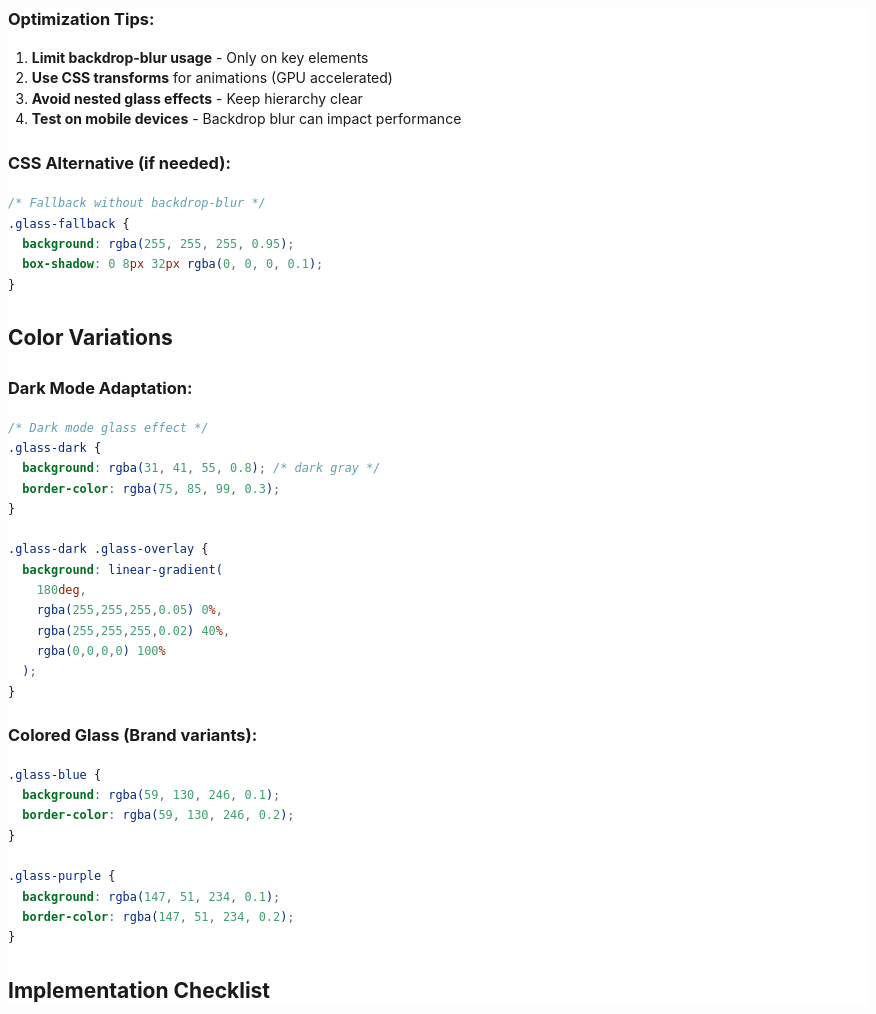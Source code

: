 ### Optimization Tips:
1. **Limit backdrop-blur usage** - Only on key elements
2. **Use CSS transforms** for animations (GPU accelerated)
3. **Avoid nested glass effects** - Keep hierarchy clear
4. **Test on mobile devices** - Backdrop blur can impact performance

### CSS Alternative (if needed):
```css
/* Fallback without backdrop-blur */
.glass-fallback {
  background: rgba(255, 255, 255, 0.95);
  box-shadow: 0 8px 32px rgba(0, 0, 0, 0.1);
}
```

## Color Variations

### Dark Mode Adaptation:
```css
/* Dark mode glass effect */
.glass-dark {
  background: rgba(31, 41, 55, 0.8); /* dark gray */
  border-color: rgba(75, 85, 99, 0.3);
}

.glass-dark .glass-overlay {
  background: linear-gradient(
    180deg,
    rgba(255,255,255,0.05) 0%,
    rgba(255,255,255,0.02) 40%,
    rgba(0,0,0,0) 100%
  );
}
```

### Colored Glass (Brand variants):
```css
.glass-blue {
  background: rgba(59, 130, 246, 0.1);
  border-color: rgba(59, 130, 246, 0.2);
}

.glass-purple {
  background: rgba(147, 51, 234, 0.1);
  border-color: rgba(147, 51, 234, 0.2);
}
```

## Implementation Checklist
